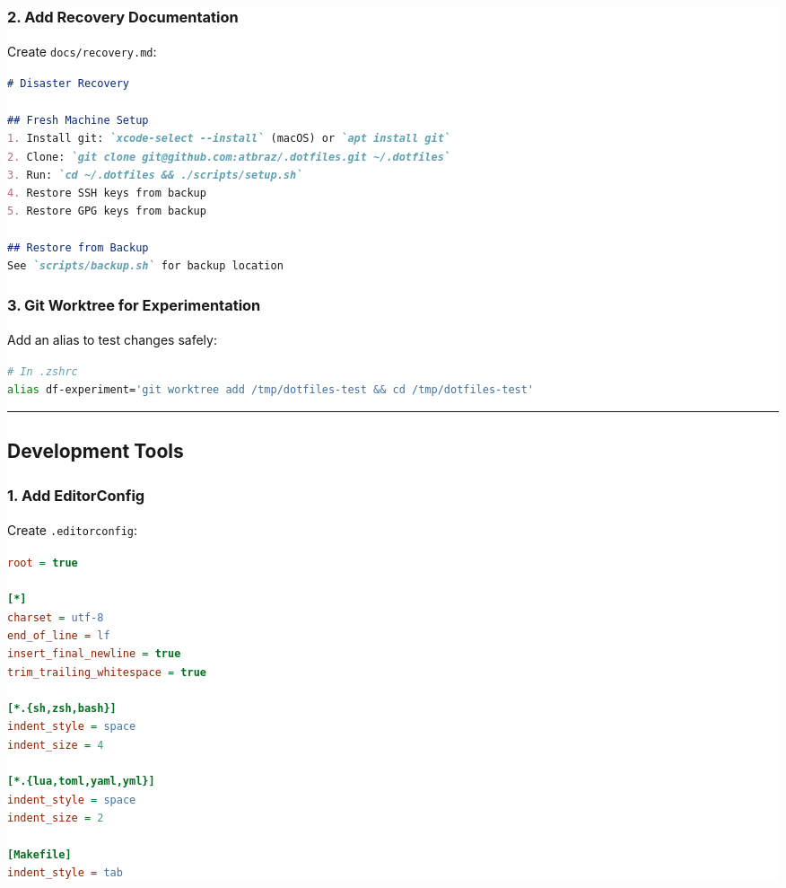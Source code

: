 ### 2. Add Recovery Documentation

Create `docs/recovery.md`:
```markdown
# Disaster Recovery

## Fresh Machine Setup
1. Install git: `xcode-select --install` (macOS) or `apt install git`
2. Clone: `git clone git@github.com:atbraz/.dotfiles.git ~/.dotfiles`
3. Run: `cd ~/.dotfiles && ./scripts/setup.sh`
4. Restore SSH keys from backup
5. Restore GPG keys from backup

## Restore from Backup
See `scripts/backup.sh` for backup location
```

### 3. Git Worktree for Experimentation

Add an alias to test changes safely:
```bash
# In .zshrc
alias df-experiment='git worktree add /tmp/dotfiles-test && cd /tmp/dotfiles-test'
```

---

## Development Tools

### 1. Add EditorConfig

Create `.editorconfig`:
```ini
root = true

[*]
charset = utf-8
end_of_line = lf
insert_final_newline = true
trim_trailing_whitespace = true

[*.{sh,zsh,bash}]
indent_style = space
indent_size = 4

[*.{lua,toml,yaml,yml}]
indent_style = space
indent_size = 2

[Makefile]
indent_style = tab
```
